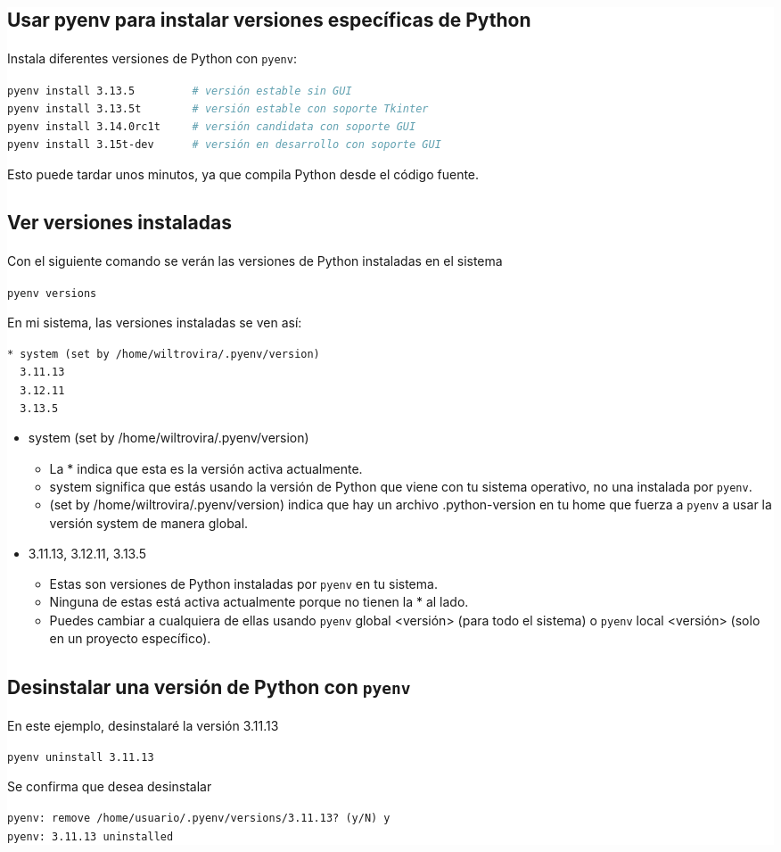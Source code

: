 ## Usar pyenv para instalar versiones específicas de Python

Instala diferentes versiones de Python con `pyenv`:

```bash
pyenv install 3.13.5         # versión estable sin GUI
pyenv install 3.13.5t        # versión estable con soporte Tkinter
pyenv install 3.14.0rc1t     # versión candidata con soporte GUI
pyenv install 3.15t-dev      # versión en desarrollo con soporte GUI
```

Esto puede tardar unos minutos, ya que compila Python desde el código fuente.

## Ver versiones instaladas

Con el siguiente comando se verán las versiones de Python instaladas en el sistema

```bash
pyenv versions
```

En mi sistema, las versiones instaladas se ven así:

```text
* system (set by /home/wiltrovira/.pyenv/version)
  3.11.13
  3.12.11
  3.13.5
```

- system (set by /home/wiltrovira/.pyenv/version)
  - La * indica que esta es la versión activa actualmente.
  - system significa que estás usando la versión de Python que viene con tu sistema operativo, no una instalada por `pyenv`.
  - (set by /home/wiltrovira/.pyenv/version) indica que hay un archivo .python-version en tu home que fuerza a `pyenv` a usar la versión system de manera global.

- 3.11.13, 3.12.11, 3.13.5
  - Estas son versiones de Python instaladas por `pyenv` en tu sistema.
  - Ninguna de estas está activa actualmente porque no tienen la * al lado.
  - Puedes cambiar a cualquiera de ellas usando `pyenv` global <versión> (para todo el sistema) o `pyenv` local <versión> (solo en un proyecto específico).

## Desinstalar una versión de Python con `pyenv`

En este ejemplo, desinstalaré la versión 3.11.13

```bash
pyenv uninstall 3.11.13
```

Se confirma que desea desinstalar

```text
pyenv: remove /home/usuario/.pyenv/versions/3.11.13? (y/N) y
pyenv: 3.11.13 uninstalled
```
